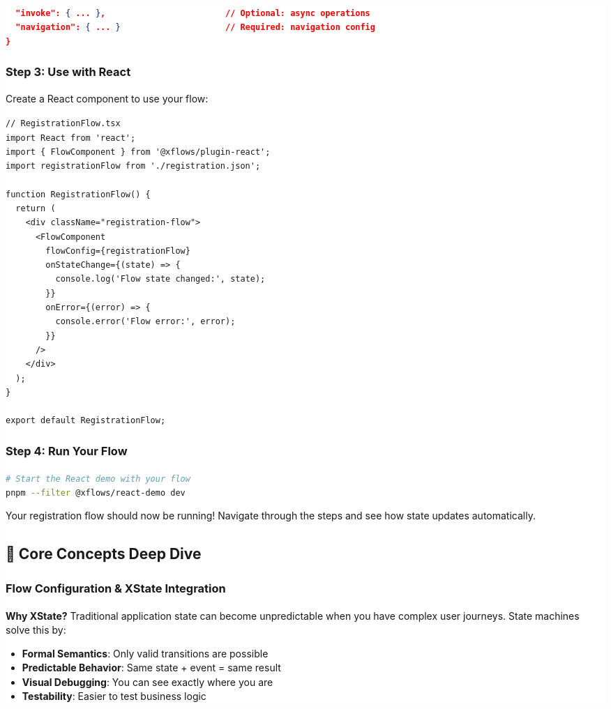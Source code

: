 ```json
  "invoke": { ... },                        // Optional: async operations
  "navigation": { ... }                     // Required: navigation config
}
```

### Step 3: Use with React

Create a React component to use your flow:

```tsx
// RegistrationFlow.tsx
import React from 'react';
import { FlowComponent } from '@xflows/plugin-react';
import registrationFlow from './registration.json';

function RegistrationFlow() {
  return (
    <div className="registration-flow">
      <FlowComponent 
        flowConfig={registrationFlow}
        onStateChange={(state) => {
          console.log('Flow state changed:', state);
        }}
        onError={(error) => {
          console.error('Flow error:', error);
        }}
      />
    </div>
  );
}

export default RegistrationFlow;
```

### Step 4: Run Your Flow

```bash
# Start the React demo with your flow
pnpm --filter @xflows/react-demo dev
```

Your registration flow should now be running! Navigate through the steps and see how state updates automatically.

## 🧠 Core Concepts Deep Dive

### Flow Configuration & XState Integration

**Why XState?** Traditional application state can become unpredictable when you have complex user journeys. State machines solve this by:

- **Formal Semantics**: Only valid transitions are possible
- **Predictable Behavior**: Same state + event = same result
- **Visual Debugging**: You can see exactly where you are
- **Testability**: Easier to test business logic
